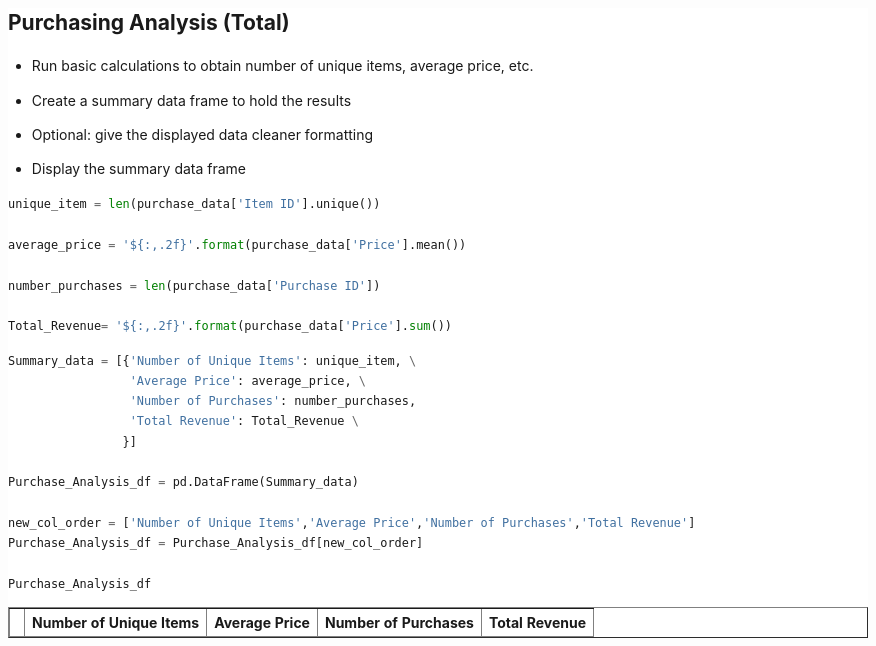 


## Purchasing Analysis (Total)

* Run basic calculations to obtain number of unique items, average price, etc.


* Create a summary data frame to hold the results


* Optional: give the displayed data cleaner formatting


* Display the summary data frame



```python
unique_item = len(purchase_data['Item ID'].unique())

average_price = '${:,.2f}'.format(purchase_data['Price'].mean())

number_purchases = len(purchase_data['Purchase ID'])

Total_Revenue= '${:,.2f}'.format(purchase_data['Price'].sum())

```


```python
Summary_data = [{'Number of Unique Items': unique_item, \
                 'Average Price': average_price, \
                 'Number of Purchases': number_purchases,
                 'Total Revenue': Total_Revenue \
                }]

Purchase_Analysis_df = pd.DataFrame(Summary_data)

new_col_order = ['Number of Unique Items','Average Price','Number of Purchases','Total Revenue']
Purchase_Analysis_df = Purchase_Analysis_df[new_col_order]

Purchase_Analysis_df
```




<div>
<style scoped>
    .dataframe tbody tr th:only-of-type {
        vertical-align: middle;
    }

    .dataframe tbody tr th {
        vertical-align: top;
    }

    .dataframe thead th {
        text-align: right;
    }
</style>
<table border="1" class="dataframe">
  <thead>
    <tr style="text-align: right;">
      <th></th>
      <th>Number of Unique Items</th>
      <th>Average Price</th>
      <th>Number of Purchases</th>
      <th>Total Revenue</th>
    </tr>
  </thead>
  <tbody>